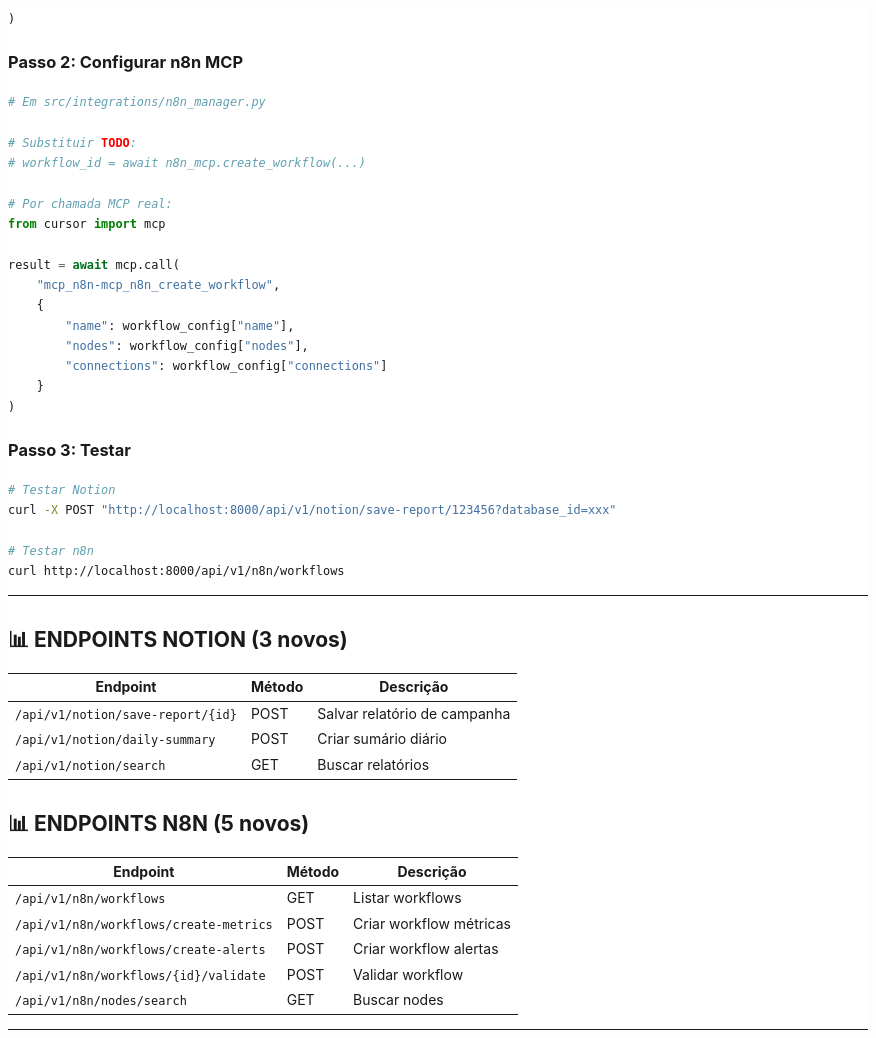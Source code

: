 ```python
)
```

### Passo 2: Configurar n8n MCP

```python
# Em src/integrations/n8n_manager.py

# Substituir TODO:
# workflow_id = await n8n_mcp.create_workflow(...)

# Por chamada MCP real:
from cursor import mcp

result = await mcp.call(
    "mcp_n8n-mcp_n8n_create_workflow",
    {
        "name": workflow_config["name"],
        "nodes": workflow_config["nodes"],
        "connections": workflow_config["connections"]
    }
)
```

### Passo 3: Testar

```bash
# Testar Notion
curl -X POST "http://localhost:8000/api/v1/notion/save-report/123456?database_id=xxx"

# Testar n8n
curl http://localhost:8000/api/v1/n8n/workflows
```

---

## 📊 ENDPOINTS NOTION (3 novos)

| Endpoint | Método | Descrição |
|----------|--------|-----------|
| `/api/v1/notion/save-report/{id}` | POST | Salvar relatório de campanha |
| `/api/v1/notion/daily-summary` | POST | Criar sumário diário |
| `/api/v1/notion/search` | GET | Buscar relatórios |

## 📊 ENDPOINTS N8N (5 novos)

| Endpoint | Método | Descrição |
|----------|--------|-----------|
| `/api/v1/n8n/workflows` | GET | Listar workflows |
| `/api/v1/n8n/workflows/create-metrics` | POST | Criar workflow métricas |
| `/api/v1/n8n/workflows/create-alerts` | POST | Criar workflow alertas |
| `/api/v1/n8n/workflows/{id}/validate` | POST | Validar workflow |
| `/api/v1/n8n/nodes/search` | GET | Buscar nodes |

---